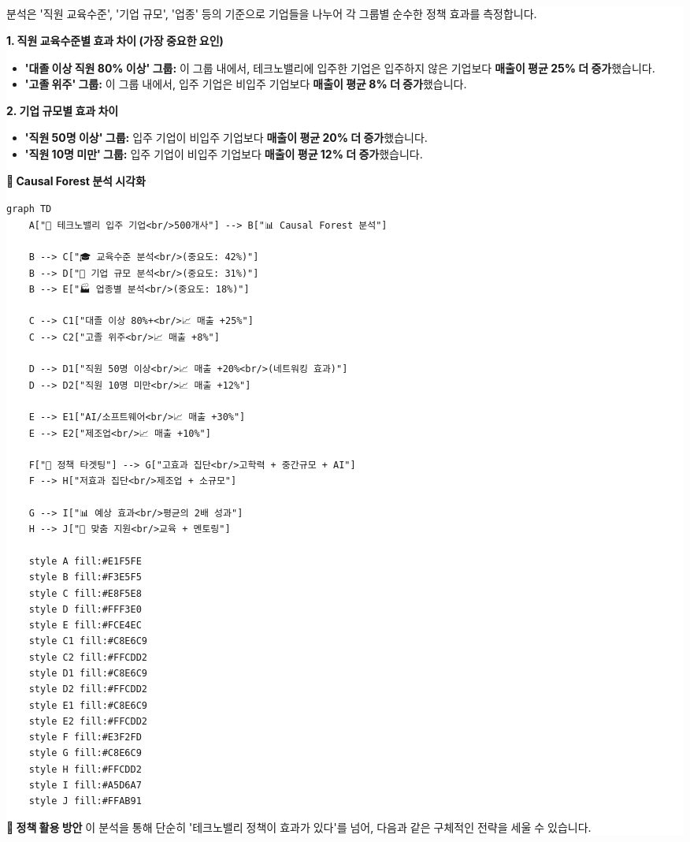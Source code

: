 분석은 '직원 교육수준', '기업 규모', '업종' 등의 기준으로 기업들을 나누어 각 그룹별 순수한 정책 효과를 측정합니다.

**1. 직원 교육수준별 효과 차이 (가장 중요한 요인)**
- **'대졸 이상 직원 80% 이상' 그룹:** 이 그룹 내에서, 테크노밸리에 입주한 기업은 입주하지 않은 기업보다 **매출이 평균 25% 더 증가**했습니다.
- **'고졸 위주' 그룹:** 이 그룹 내에서, 입주 기업은 비입주 기업보다 **매출이 평균 8% 더 증가**했습니다.

**2. 기업 규모별 효과 차이**
- **'직원 50명 이상' 그룹:** 입주 기업이 비입주 기업보다 **매출이 평균 20% 더 증가**했습니다.
- **'직원 10명 미만' 그룹:** 입주 기업이 비입주 기업보다 **매출이 평균 12% 더 증가**했습니다.

**🌳 Causal Forest 분석 시각화**
```mermaid
graph TD
    A["🏢 테크노밸리 입주 기업<br/>500개사"] --> B["📊 Causal Forest 분석"]
    
    B --> C["🎓 교육수준 분석<br/>(중요도: 42%)"]
    B --> D["👥 기업 규모 분석<br/>(중요도: 31%)"]
    B --> E["🏭 업종별 분석<br/>(중요도: 18%)"]
    
    C --> C1["대졸 이상 80%+<br/>📈 매출 +25%"]
    C --> C2["고졸 위주<br/>📈 매출 +8%"]
    
    D --> D1["직원 50명 이상<br/>📈 매출 +20%<br/>(네트워킹 효과)"]
    D --> D2["직원 10명 미만<br/>📈 매출 +12%"]
    
    E --> E1["AI/소프트웨어<br/>📈 매출 +30%"]
    E --> E2["제조업<br/>📈 매출 +10%"]
    
    F["🎯 정책 타겟팅"] --> G["고효과 집단<br/>고학력 + 중간규모 + AI"]
    F --> H["저효과 집단<br/>제조업 + 소규모"]
    
    G --> I["📊 예상 효과<br/>평균의 2배 성과"]
    H --> J["🔧 맞춤 지원<br/>교육 + 멘토링"]
    
    style A fill:#E1F5FE
    style B fill:#F3E5F5
    style C fill:#E8F5E8
    style D fill:#FFF3E0
    style E fill:#FCE4EC
    style C1 fill:#C8E6C9
    style C2 fill:#FFCDD2
    style D1 fill:#C8E6C9
    style D2 fill:#FFCDD2
    style E1 fill:#C8E6C9
    style E2 fill:#FFCDD2
    style F fill:#E3F2FD
    style G fill:#C8E6C9
    style H fill:#FFCDD2
    style I fill:#A5D6A7
    style J fill:#FFAB91
```

**🎯 정책 활용 방안**
이 분석을 통해 단순히 '테크노밸리 정책이 효과가 있다'를 넘어, 다음과 같은 구체적인 전략을 세울 수 있습니다.
